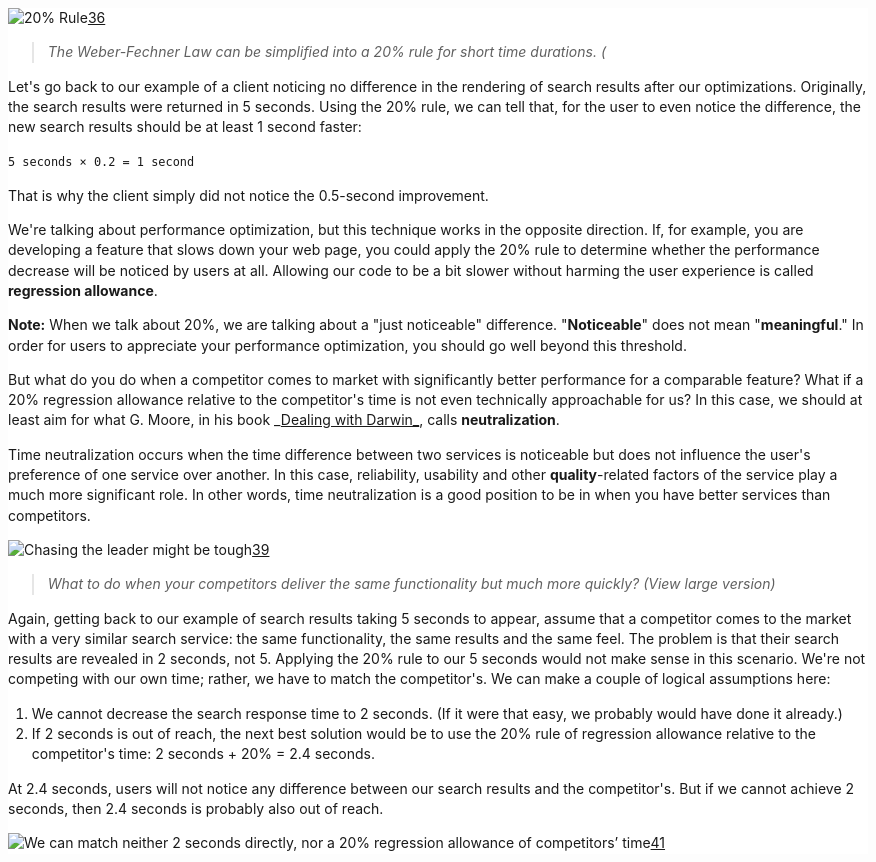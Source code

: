 ![20% Rule](https://media-mediatemple.netdna-ssl.com/wp-content/uploads/2015/09/09-clock-opt-small.png)[36](http://www.smashingmagazine.com/2015/09/why-performance-matters-the-perception-of-time/)  


> _The Weber-Fechner Law can be simplified into a 20% rule for short time durations. (_

Let's go back to our example of a client noticing no difference in the rendering of search results after our optimizations. Originally, the search results were returned in 5 seconds. Using the 20% rule, we can tell that, for the user to even notice the difference, the new search results should be at least 1 second faster:
    
    
    5 seconds × 0.2 = 1 second

That is why the client simply did not notice the 0.5-second improvement.

We're talking about performance optimization, but this technique works in the opposite direction. If, for example, you are developing a feature that slows down your web page, you could apply the 20% rule to determine whether the performance decrease will be noticed by users at all. Allowing our code to be a bit slower without harming the user experience is called **regression allowance**.

**Note:** When we talk about 20%, we are talking about a "just noticeable" difference. "**Noticeable**" does not mean "**meaningful**." In order for users to appreciate your performance optimization, you should go well beyond this threshold.

But what do you do when a competitor comes to market with significantly better performance for a comparable feature? What if a 20% regression allowance relative to the competitor's time is not even technically approachable for us? In this case, we should at least aim for what G. Moore, in his book _[Dealing with Darwin_](http://www.dealingwithdarwin.com/), calls **neutralization**.

Time neutralization occurs when the time difference between two services is noticeable but does not influence the user's preference of one service over another. In this case, reliability, usability and other **quality**-related factors of the service play a much more significant role. In other words, time neutralization is a good position to be in when you have better services than competitors.

![Chasing the leader might be tough](https://media-mediatemple.netdna-ssl.com/wp-content/uploads/2015/09/10-chasing-the-leader-opt-small.png)[39](http://www.smashingmagazine.com/2015/09/why-performance-matters-the-perception-of-time/)  


> _What to do when your competitors deliver the same functionality but much more quickly? (View large version)_

Again, getting back to our example of search results taking 5 seconds to appear, assume that a competitor comes to the market with a very similar search service: the same functionality, the same results and the same feel. The problem is that their search results are revealed in 2 seconds, not 5. Applying the 20% rule to our 5 seconds would not make sense in this scenario. We're not competing with our own time; rather, we have to match the competitor's. We can make a couple of logical assumptions here:

  1. We cannot decrease the search response time to 2 seconds. (If it were that easy, we probably would have done it already.)
  2. If 2 seconds is out of reach, the next best solution would be to use the 20% rule of regression allowance relative to the competitor's time: 2 seconds + 20% = 2.4 seconds.

At 2.4 seconds, users will not notice any difference between our search results and the competitor's. But if we cannot achieve 2 seconds, then 2.4 seconds is probably also out of reach.

![We can match neither 2 seconds directly, nor a 20% regression allowance of competitors’ time](https://media-mediatemple.netdna-ssl.com/wp-content/uploads/2015/09/11-chasing-the-leader-opt-small.png)[41](http://www.smashingmagazine.com/2015/09/why-performance-matters-the-perception-of-time/)  
